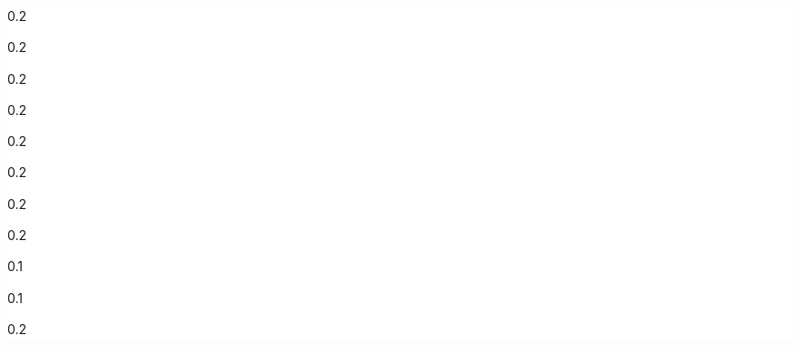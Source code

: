 0.2

</td>

<td style="text-align: right;">

0.2

</td>

<td style="text-align: right;">

0.2

</td>

<td style="text-align: right;">

0.2

</td>

<td style="text-align: right;">

0.2

</td>

<td style="text-align: right;">

0.2

</td>

<td style="text-align: right;">

0.2

</td>

<td style="text-align: right;">

0.2

</td>

<td style="text-align: right;">

0.1

</td>

<td style="text-align: right;">

0.1

</td>

<td style="text-align: right;">

0.2

</td>

<td style="text-align: right;">
